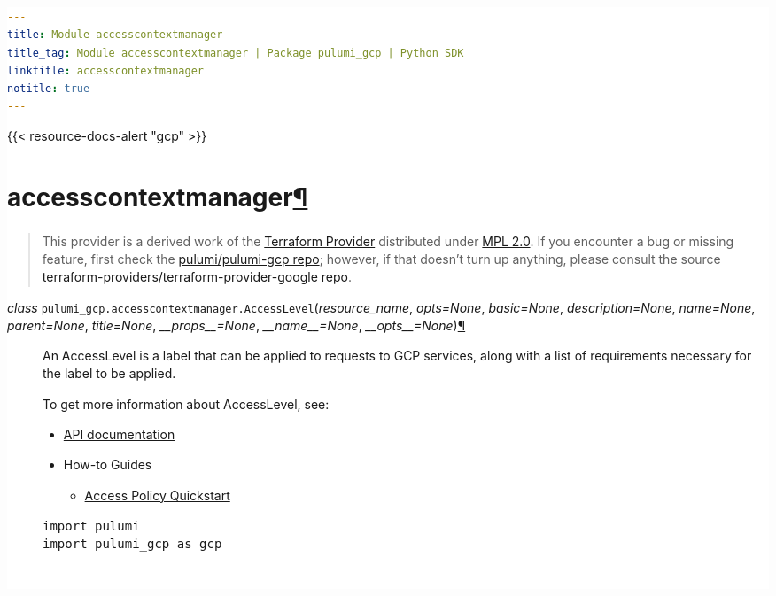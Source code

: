 ```yaml
---
title: Module accesscontextmanager
title_tag: Module accesscontextmanager | Package pulumi_gcp | Python SDK
linktitle: accesscontextmanager
notitle: true
---
```


{{< resource-docs-alert "gcp" >}}

<div class="section" id="accesscontextmanager">
<h1>accesscontextmanager<a class="headerlink" href="#accesscontextmanager" title="Permalink to this headline">¶</a></h1>
<blockquote>
<div><p>This provider is a derived work of the <a class="reference external" href="https://github.com/terraform-providers/terraform-provider-google">Terraform Provider</a> distributed under
<a class="reference external" href="https://www.mozilla.org/en-US/MPL/2.0/">MPL 2.0</a>. If you encounter a bug or missing feature, first check the
<a class="reference external" href="https://github.com/pulumi/pulumi-gcp/issues">pulumi/pulumi-gcp repo</a>; however, if that doesn’t turn up
anything, please consult the source <a class="reference external" href="https://github.com/terraform-providers/terraform-provider-google/issues">terraform-providers/terraform-provider-google repo</a>.</p>
</div></blockquote>
<span class="target" id="module-pulumi_gcp.accesscontextmanager"></span><dl class="py class">
<dt id="pulumi_gcp.accesscontextmanager.AccessLevel">
<em class="property">class </em><code class="sig-prename descclassname">pulumi_gcp.accesscontextmanager.</code><code class="sig-name descname">AccessLevel</code><span class="sig-paren">(</span><em class="sig-param"><span class="n">resource_name</span></em>, <em class="sig-param"><span class="n">opts</span><span class="o">=</span><span class="default_value">None</span></em>, <em class="sig-param"><span class="n">basic</span><span class="o">=</span><span class="default_value">None</span></em>, <em class="sig-param"><span class="n">description</span><span class="o">=</span><span class="default_value">None</span></em>, <em class="sig-param"><span class="n">name</span><span class="o">=</span><span class="default_value">None</span></em>, <em class="sig-param"><span class="n">parent</span><span class="o">=</span><span class="default_value">None</span></em>, <em class="sig-param"><span class="n">title</span><span class="o">=</span><span class="default_value">None</span></em>, <em class="sig-param"><span class="n">__props__</span><span class="o">=</span><span class="default_value">None</span></em>, <em class="sig-param"><span class="n">__name__</span><span class="o">=</span><span class="default_value">None</span></em>, <em class="sig-param"><span class="n">__opts__</span><span class="o">=</span><span class="default_value">None</span></em><span class="sig-paren">)</span><a class="headerlink" href="#pulumi_gcp.accesscontextmanager.AccessLevel" title="Permalink to this definition">¶</a></dt>
<dd><p>An AccessLevel is a label that can be applied to requests to GCP services,
along with a list of requirements necessary for the label to be applied.</p>
<p>To get more information about AccessLevel, see:</p>
<ul class="simple">
<li><p><a class="reference external" href="https://cloud.google.com/access-context-manager/docs/reference/rest/v1/accessPolicies.accessLevels">API documentation</a></p></li>
<li><p>How-to Guides</p>
<ul>
<li><p><a class="reference external" href="https://cloud.google.com/access-context-manager/docs/quickstart">Access Policy Quickstart</a></p></li>
</ul>
</li>
</ul>
<div class="highlight-python notranslate"><div class="highlight"><pre><span></span><span class="kn">import</span> <span class="nn">pulumi</span>
<span class="kn">import</span> <span class="nn">pulumi_gcp</span> <span class="k">as</span> <span class="nn">gcp</span>
